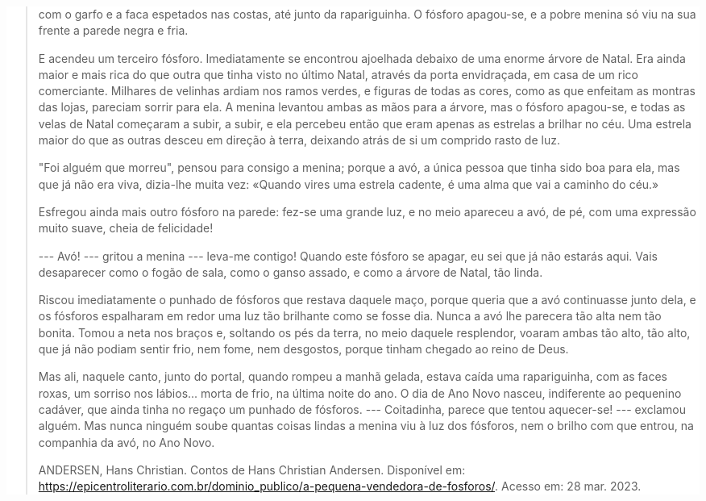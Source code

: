 > com o garfo e a faca espetados nas costas, até junto da rapariguinha.
> O fósforo apagou-se, e a pobre menina só viu na sua frente a parede
> negra e fria.
>
> E acendeu um terceiro fósforo. Imediatamente se encontrou ajoelhada
> debaixo de uma enorme árvore de Natal. Era ainda maior e mais rica do
> que outra que tinha visto no último Natal, através da porta
> envidraçada, em casa de um rico comerciante. Milhares de velinhas
> ardiam nos ramos verdes, e figuras de todas as cores, como as que
> enfeitam as montras das lojas, pareciam sorrir para ela. A menina
> levantou ambas as mãos para a árvore, mas o fósforo apagou-se, e todas
> as velas de Natal começaram a subir, a subir, e ela percebeu então que
> eram apenas as estrelas a brilhar no céu. Uma estrela maior do que as
> outras desceu em direção à terra, deixando atrás de si um comprido
> rasto de luz.
>
> "Foi alguém que morreu", pensou para consigo a menina; porque a avó, a
> única pessoa que tinha sido boa para ela, mas que já não era viva,
> dizia-lhe muita vez: «Quando vires uma estrela cadente, é uma alma que
> vai a caminho do céu.»
>
> Esfregou ainda mais outro fósforo na parede: fez-se uma grande luz, e
> no meio apareceu a avó, de pé, com uma expressão muito suave, cheia de
> felicidade!
>
> --- Avó! --- gritou a menina --- leva-me contigo! Quando este fósforo
> se apagar, eu sei que já não estarás aqui. Vais desaparecer como o
> fogão de sala, como o ganso assado, e como a árvore de Natal, tão
> linda.
>
> Riscou imediatamente o punhado de fósforos que restava daquele maço,
> porque queria que a avó continuasse junto dela, e os fósforos
> espalharam em redor uma luz tão brilhante como se fosse dia. Nunca a
> avó lhe parecera tão alta nem tão bonita. Tomou a neta nos braços e,
> soltando os pés da terra, no meio daquele resplendor, voaram ambas tão
> alto, tão alto, que já não podiam sentir frio, nem fome, nem
> desgostos, porque tinham chegado ao reino de Deus.
>
> Mas ali, naquele canto, junto do portal, quando rompeu a manhã gelada,
> estava caída uma rapariguinha, com as faces roxas, um sorriso nos
> lábios... morta de frio, na última noite do ano. O dia de Ano Novo
> nasceu, indiferente ao pequenino cadáver, que ainda tinha no regaço um
> punhado de fósforos. --- Coitadinha, parece que tentou aquecer-se! ---
> exclamou alguém. Mas nunca ninguém soube quantas coisas lindas a
> menina viu à luz dos fósforos, nem o brilho com que entrou, na
> companhia da avó, no Ano Novo.
>
> ANDERSEN, Hans Christian. Contos de Hans Christian Andersen.
> Disponível em:
> <https://epicentroliterario.com.br/dominio_publico/a-pequena-vendedora-de-fosforos/>.
> Acesso em: 28 mar. 2023.
